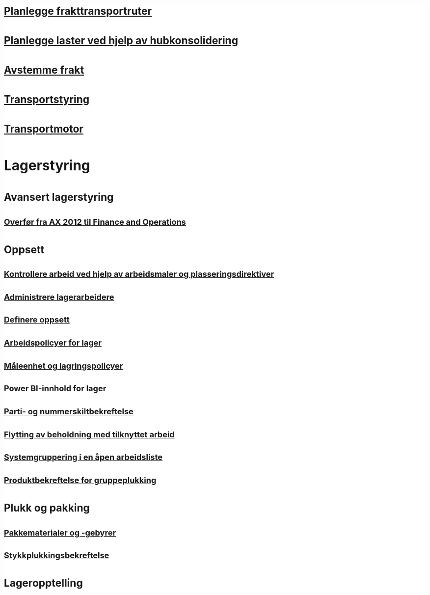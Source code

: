 ## [Planlegge frakttransportruter](transportation/plan-freight-transportation-routes-multiple-stops.md)
## [Planlegge laster ved hjelp av hubkonsolidering](transportation/plan-loads-hub-consolidation.md)
## [Avstemme frakt](transportation/reconcile-freight-transportation-management.md)
## [Transportstyring](transportation/transportation-management-overview.md)
## [Transportmotor](transportation/transportation-management-engines.md)
# Lagerstyring
## Avansert lagerstyring
### [Overfør fra AX 2012 til Finance and Operations](warehousing/upgrade-migration-warehouse-management-processes.md)
## Oppsett 
### [Kontrollere arbeid ved hjelp av arbeidsmaler og plasseringsdirektiver](warehousing/control-warehouse-location-directives.md)
### [Administrere lagerarbeidere](warehousing/manage-warehouse-workers.md)
### [Definere oppsett](warehousing/warehouse-configuration.md)
### [Arbeidspolicyer for lager](warehousing/warehouse-work-policies.md)
### [Måleenhet og lagringspolicyer](warehousing/unit-measure-stocking-policies.md)
### [Power BI-innhold for lager](/dynamics365/unified-operations/dev-itpro/analytics/warehouse-power-bi-content?toc=/dynamics365/unified-operations/scm/toc.json)
### [Parti- og nummerskiltbekreftelse](warehousing/batch-and-license-plate-confirmation.md)
### [Flytting av beholdning med tilknyttet arbeid](warehousing/move-inventory-associated-work.md)
### [Systemgruppering i en åpen arbeidsliste](warehousing/system-group-on-open-work-list.md)
### [Produktbekreftelse for gruppeplukking](warehousing/cluster-picking-item-confirmation.md)
## Plukk og pakking
### [Pakkematerialer og -gebyrer](warehousing/pack-materials-packing-material-fees.md)
### [Stykkplukkingsbekreftelse](warehousing/piece-picking-confirmation.md)
## Lageropptelling